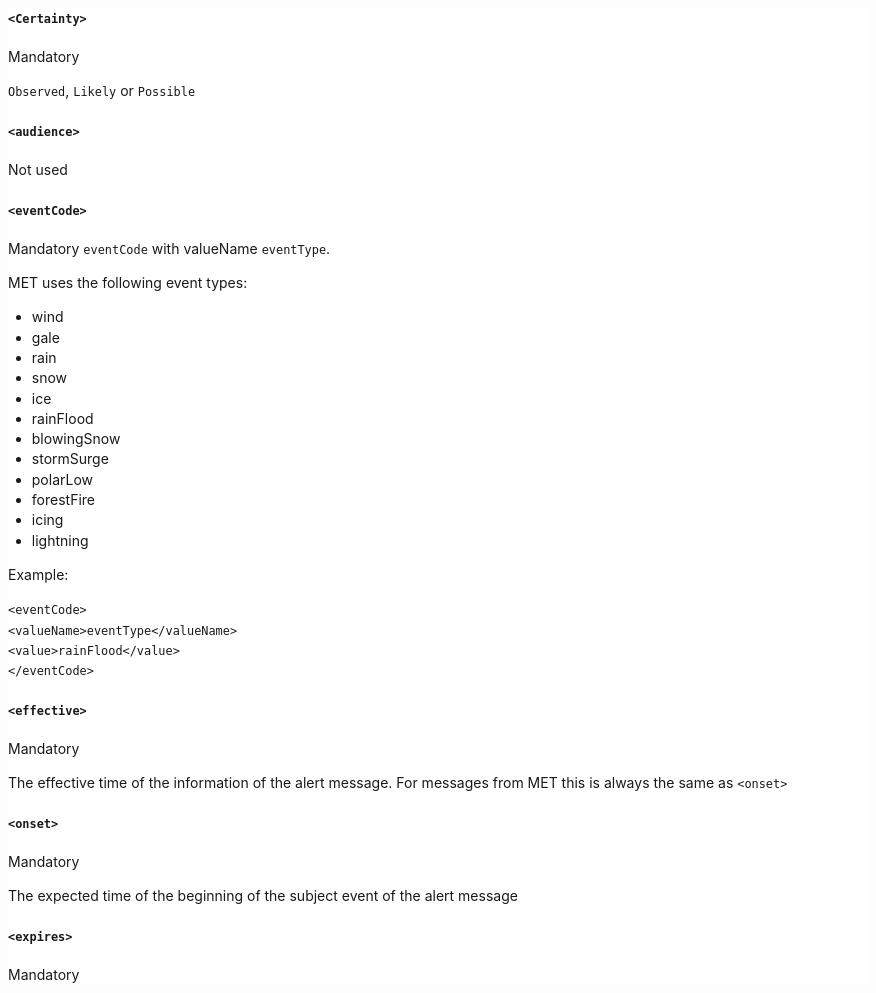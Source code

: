 #### `<Certainty>`
Mandatory

`Observed`,​ ​`Likely` or `Possible`



#### `<audience>`
Not used

#### `<eventCode>`

Mandatory `eventCode` with valueName `eventType`.

MET uses the following event types:
- wind
- gale
- rain
- snow
- ice
- rainFlood
- blowingSnow
- stormSurge
- polarLow
- forestFire
- icing
- lightning


Example:


    

    <eventCode>
    <valueName>eventType</valueName>
    <value>rainFlood</value>
    </eventCode>
    




#### `<effective>`

Mandatory

The effective time of the information of the alert message.
For messages from MET this is always the same as `<onset>`


#### `<onset>`

Mandatory 

The expected time of the beginning of the subject event of the alert message

#### `<expires>`

Mandatory 
